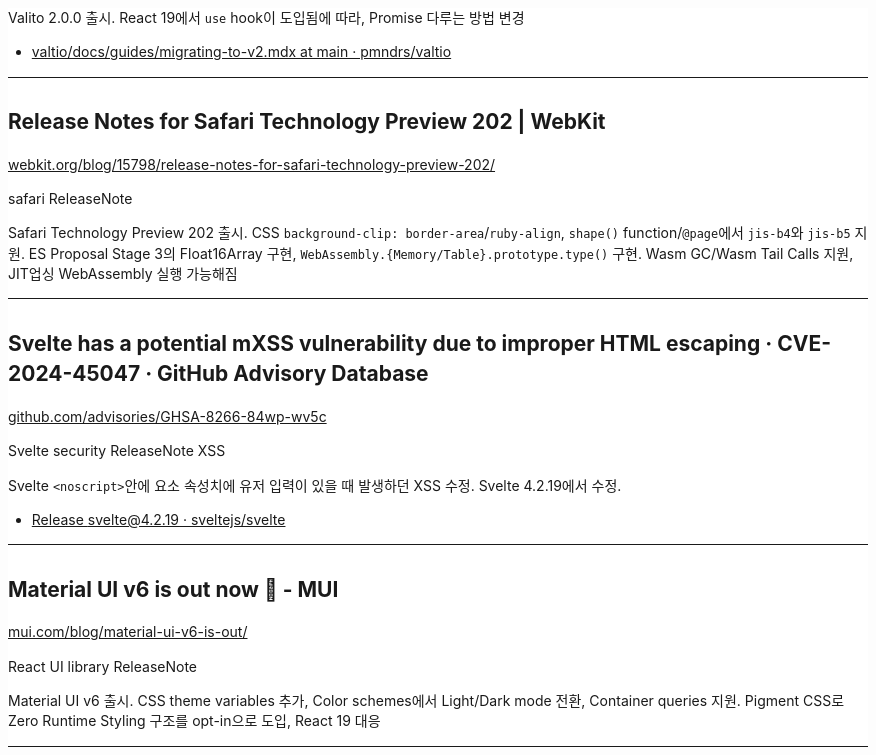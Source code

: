 Valito 2.0.0 출시.
React 19에서 `use` hook이 도입됨에 따라, Promise 다루는 방법 변경

- [valtio/docs/guides/migrating-to-v2.mdx at main · pmndrs/valtio](https://github.com/pmndrs/valtio/blob/main/docs/guides/migrating-to-v2.mdx "valtio/docs/guides/migrating-to-v2.mdx at main · pmndrs/valtio")

----

## Release Notes for Safari Technology Preview 202 | WebKit
[webkit.org/blog/15798/release-notes-for-safari-technology-preview-202/](https://webkit.org/blog/15798/release-notes-for-safari-technology-preview-202/ "Release Notes for Safari Technology Preview 202 | WebKit")
<p class="jser-tags jser-tag-icon"><span class="jser-tag">safari</span> <span class="jser-tag">ReleaseNote</span></p>

Safari Technology Preview 202 출시.
CSS `background-clip: border-area`/`ruby-align`, `shape()` function/`@page`에서 `jis-b4`와 `jis-b5` 지원.
ES Proposal Stage 3의 Float16Array 구현, `WebAssembly.{Memory/Table}.prototype.type()` 구현.
Wasm GC/Wasm Tail Calls 지원, JIT업싱 WebAssembly 실행 가능해짐


----

## Svelte has a potential mXSS vulnerability due to improper HTML escaping · CVE-2024-45047 · GitHub Advisory Database
[github.com/advisories/GHSA-8266-84wp-wv5c](https://github.com/advisories/GHSA-8266-84wp-wv5c "Svelte has a potential mXSS vulnerability due to improper HTML escaping · CVE-2024-45047 · GitHub Advisory Database")
<p class="jser-tags jser-tag-icon"><span class="jser-tag">Svelte</span> <span class="jser-tag">security</span> <span class="jser-tag">ReleaseNote</span> <span class="jser-tag">XSS</span></p>

Svelte `<noscript>`안에 요소 속성치에 유저 입력이 있을 때 발생하던 XSS 수정.
Svelte 4.2.19에서 수정.

- [Release svelte@4.2.19 · sveltejs/svelte](https://github.com/sveltejs/svelte/releases/tag/svelte%404.2.19 "Release svelte@4.2.19 · sveltejs/svelte")

----

## Material UI v6 is out now 🎉 - MUI
[mui.com/blog/material-ui-v6-is-out/](https://mui.com/blog/material-ui-v6-is-out/ "Material UI v6 is out now 🎉 - MUI")
<p class="jser-tags jser-tag-icon"><span class="jser-tag">React</span> <span class="jser-tag">UI</span> <span class="jser-tag">library</span> <span class="jser-tag">ReleaseNote</span></p>

Material UI v6 출시.
CSS theme variables 추가, Color schemes에서 Light/Dark mode 전환, Container queries 지원.
Pigment CSS로 Zero Runtime Styling 구조를 opt-in으로 도입, React 19 대응


----
